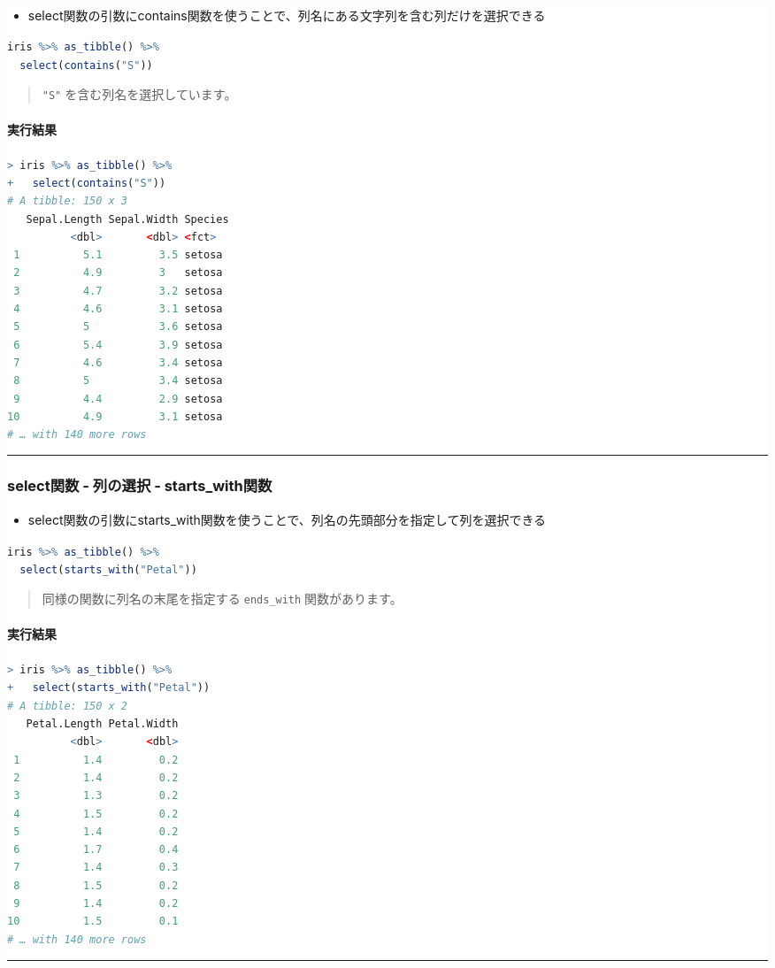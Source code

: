 * select関数の引数にcontains関数を使うことで、列名にある文字列を含む列だけを選択できる

```r
iris %>% as_tibble() %>%
  select(contains("S"))
```

> `"S"` を含む列名を選択しています。

#### 実行結果

```r
> iris %>% as_tibble() %>%
+   select(contains("S"))
# A tibble: 150 x 3
   Sepal.Length Sepal.Width Species
          <dbl>       <dbl> <fct>  
 1          5.1         3.5 setosa 
 2          4.9         3   setosa 
 3          4.7         3.2 setosa 
 4          4.6         3.1 setosa 
 5          5           3.6 setosa 
 6          5.4         3.9 setosa 
 7          4.6         3.4 setosa 
 8          5           3.4 setosa 
 9          4.4         2.9 setosa 
10          4.9         3.1 setosa 
# … with 140 more rows
```

---

### select関数 - 列の選択 - starts_with関数

* select関数の引数にstarts_with関数を使うことで、列名の先頭部分を指定して列を選択できる

```r
iris %>% as_tibble() %>%
  select(starts_with("Petal"))
```

> 同様の関数に列名の末尾を指定する `ends_with` 関数があります。

#### 実行結果

```r
> iris %>% as_tibble() %>%
+   select(starts_with("Petal"))
# A tibble: 150 x 2
   Petal.Length Petal.Width
          <dbl>       <dbl>
 1          1.4         0.2
 2          1.4         0.2
 3          1.3         0.2
 4          1.5         0.2
 5          1.4         0.2
 6          1.7         0.4
 7          1.4         0.3
 8          1.5         0.2
 9          1.4         0.2
10          1.5         0.1
# … with 140 more rows
```

---